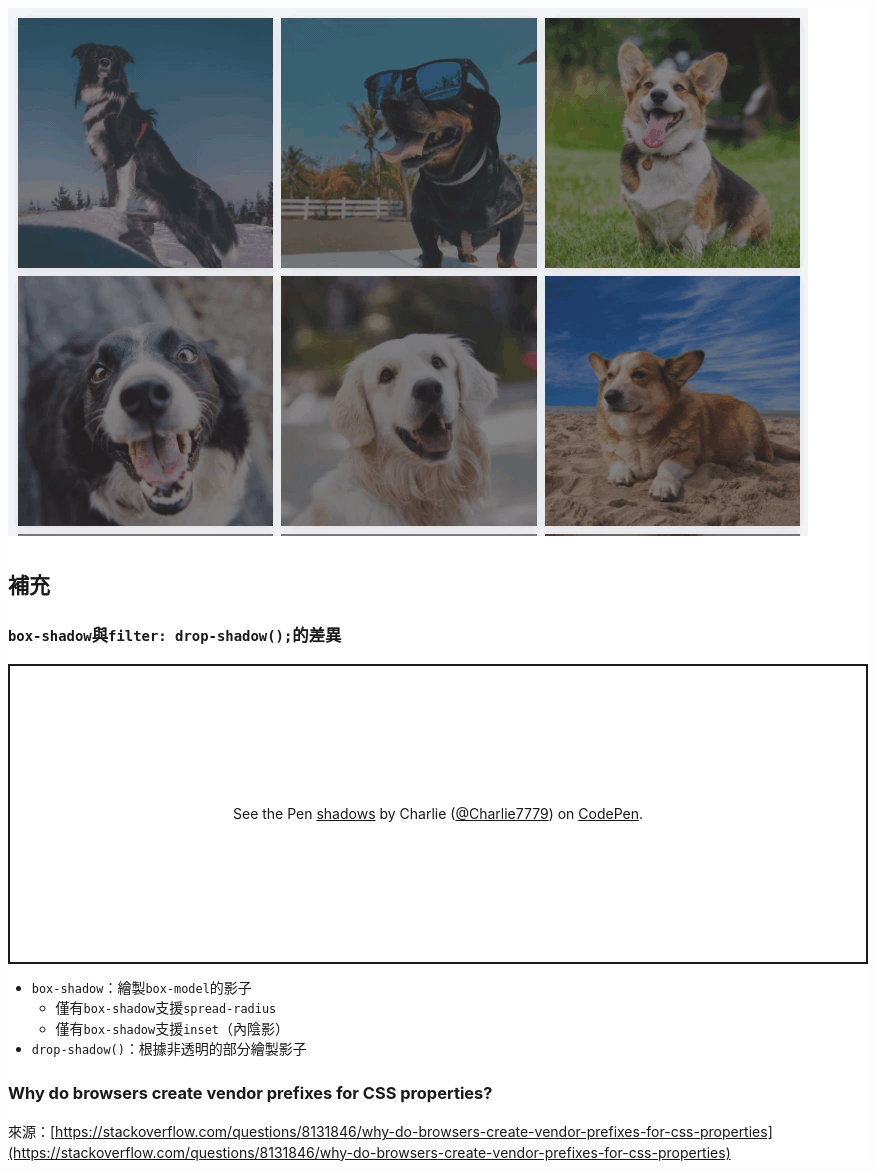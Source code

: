   ![img display block](/2021/css-ac-puppy-planet/displayBlock.gif)

## 補充

### `box-shadow`與`filter: drop-shadow();`的差異

<p class="codepen" data-height="300" data-theme-id="dark" data-default-tab="css,result" data-slug-hash="eYWgObo" data-user="Charlie7779" style="height: 300px; box-sizing: border-box; display: flex; align-items: center; justify-content: center; border: 2px solid; margin: 1em 0; padding: 1em;">
  <span>See the Pen <a href="https://codepen.io/Charlie7779/pen/eYWgObo">
  shadows</a> by Charlie (<a href="https://codepen.io/Charlie7779">@Charlie7779</a>)
  on <a href="https://codepen.io">CodePen</a>.</span>
</p>
<script async src="https://cpwebassets.codepen.io/assets/embed/ei.js"></script>

- `box-shadow`：繪製`box-model`的影子
  - 僅有`box-shadow`支援`spread-radius`
  - 僅有`box-shadow`支援`inset`（內陰影）
- `drop-shadow()`：根據非透明的部分繪製影子

### Why do browsers create vendor prefixes for CSS properties?

來源：[https://stackoverflow.com/questions/8131846/why-do-browsers-create-vendor-prefixes-for-css-properties](https://stackoverflow.com/questions/8131846/why-do-browsers-create-vendor-prefixes-for-css-properties)
